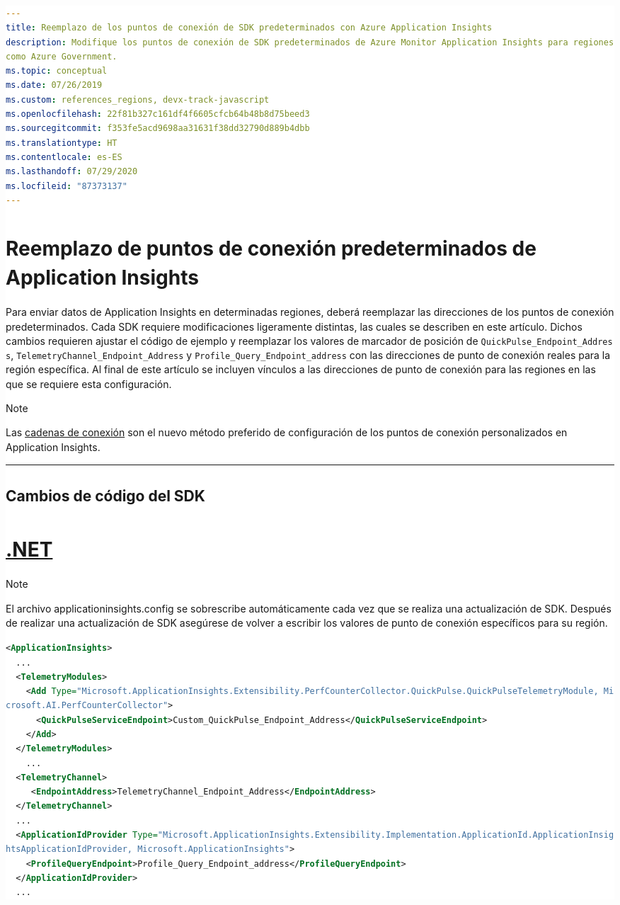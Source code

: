 ```yaml
---
title: Reemplazo de los puntos de conexión de SDK predeterminados con Azure Application Insights
description: Modifique los puntos de conexión de SDK predeterminados de Azure Monitor Application Insights para regiones como Azure Government.
ms.topic: conceptual
ms.date: 07/26/2019
ms.custom: references_regions, devx-track-javascript
ms.openlocfilehash: 22f81b327c161df4f6605cfcb64b48b8d75beed3
ms.sourcegitcommit: f353fe5acd9698aa31631f38dd32790d889b4dbb
ms.translationtype: HT
ms.contentlocale: es-ES
ms.lasthandoff: 07/29/2020
ms.locfileid: "87373137"
---
```

# <a name="application-insights-overriding-default-endpoints"></a>Reemplazo de puntos de conexión predeterminados de Application Insights

Para enviar datos de Application Insights en determinadas regiones, deberá reemplazar las direcciones de los puntos de conexión predeterminados. Cada SDK requiere modificaciones ligeramente distintas, las cuales se describen en este artículo. Dichos cambios requieren ajustar el código de ejemplo y reemplazar los valores de marcador de posición de `QuickPulse_Endpoint_Address`, `TelemetryChannel_Endpoint_Address` y `Profile_Query_Endpoint_address` con las direcciones de punto de conexión reales para la región específica. Al final de este artículo se incluyen vínculos a las direcciones de punto de conexión para las regiones en las que se requiere esta configuración.

> [!NOTE]
> Las [cadenas de conexión](./sdk-connection-string.md?tabs=net) son el nuevo método preferido de configuración de los puntos de conexión personalizados en Application Insights.

---

## <a name="sdk-code-changes"></a>Cambios de código del SDK

# <a name="net"></a>[.NET](#tab/net)

> [!NOTE]
> El archivo applicationinsights.config se sobrescribe automáticamente cada vez que se realiza una actualización de SDK. Después de realizar una actualización de SDK asegúrese de volver a escribir los valores de punto de conexión específicos para su región.

```xml
<ApplicationInsights>
  ...
  <TelemetryModules>
    <Add Type="Microsoft.ApplicationInsights.Extensibility.PerfCounterCollector.QuickPulse.QuickPulseTelemetryModule, Microsoft.AI.PerfCounterCollector">
      <QuickPulseServiceEndpoint>Custom_QuickPulse_Endpoint_Address</QuickPulseServiceEndpoint>
    </Add>
  </TelemetryModules>
    ...
  <TelemetryChannel>
     <EndpointAddress>TelemetryChannel_Endpoint_Address</EndpointAddress>
  </TelemetryChannel>
  ...
  <ApplicationIdProvider Type="Microsoft.ApplicationInsights.Extensibility.Implementation.ApplicationId.ApplicationInsightsApplicationIdProvider, Microsoft.ApplicationInsights">
    <ProfileQueryEndpoint>Profile_Query_Endpoint_address</ProfileQueryEndpoint>
  </ApplicationIdProvider>
  ...
```